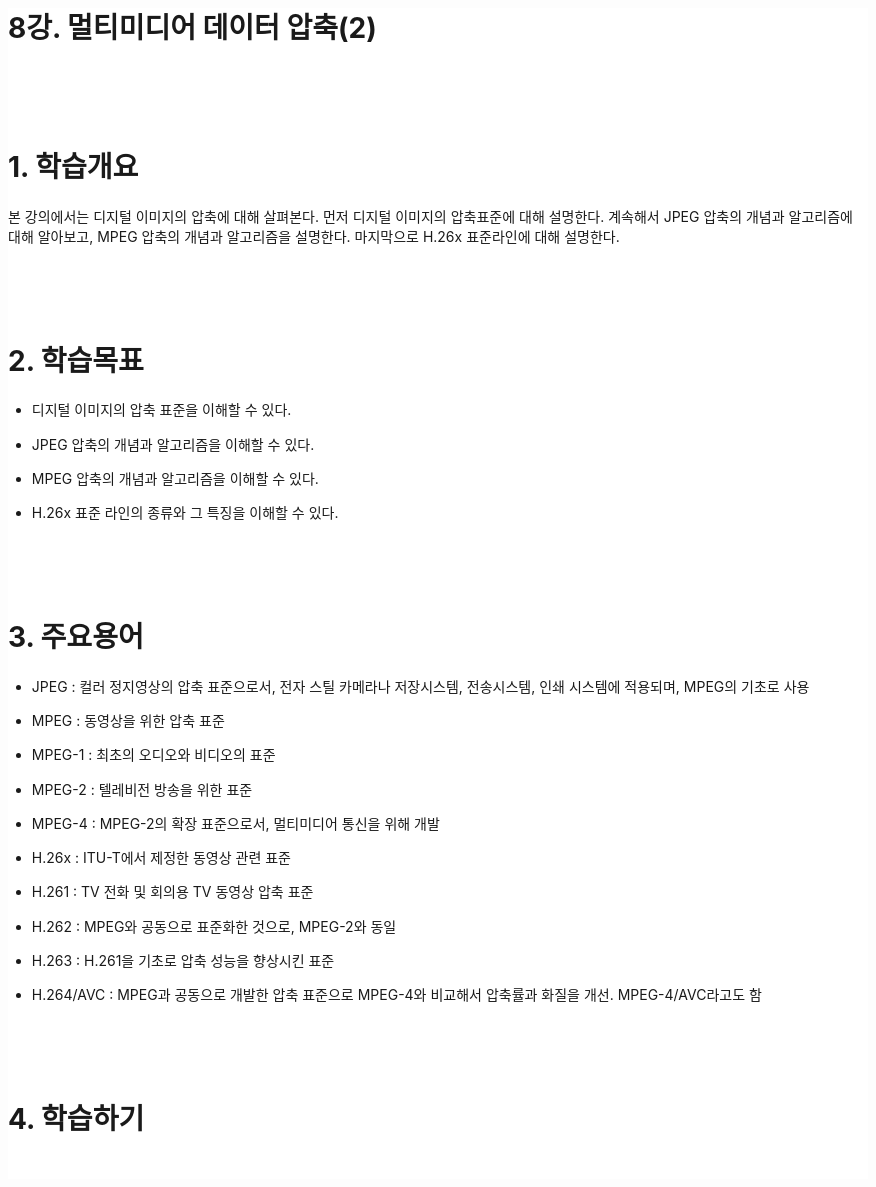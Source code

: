 # 8강. 멀티미디어 데이터 압축(2)

<br>
<br>

# 1. 학습개요

본 강의에서는 디지털 이미지의 압축에 대해 살펴본다. 먼저 디지털 이미지의 압축표준에 대해 설명한다. 계속해서 JPEG 압축의 개념과 알고리즘에 대해 알아보고, MPEG 압축의 개념과 알고리즘을 설명한다. 마지막으로 H.26x 표준라인에 대해 설명한다.

<br>
<br>

# 2. 학습목표

- 디지털 이미지의 압축 표준을 이해할 수 있다.

- JPEG 압축의 개념과 알고리즘을 이해할 수 있다.

- MPEG 압축의 개념과 알고리즘을 이해할 수 있다.

- H.26x 표준 라인의 종류와 그 특징을 이해할 수 있다.

<br>
<br>

# 3. 주요용어

- JPEG : 컬러 정지영상의 압축 표준으로서, 전자 스틸 카메라나 저장시스템, 전송시스템, 인쇄 시스템에 적용되며, MPEG의 기초로 사용

- MPEG : 동영상을 위한 압축 표준

- MPEG-1 : 최초의 오디오와 비디오의 표준

- MPEG-2 : 텔레비전 방송을 위한 표준

- MPEG-4 : MPEG-2의 확장 표준으로서, 멀티미디어 통신을 위해 개발

- H.26x : ITU-T에서 제정한 동영상 관련 표준

- H.261 : TV 전화 및 회의용 TV 동영상 압축 표준

- H.262 : MPEG와 공동으로 표준화한 것으로, MPEG-2와 동일

- H.263 : H.261을 기초로 압축 성능을 향상시킨 표준

- H.264/AVC : MPEG과 공동으로 개발한 압축 표준으로 MPEG-4와 비교해서 압축률과 화질을 개선. MPEG-4/AVC라고도 함

<br>
<br>

# 4. 학습하기

<br>
